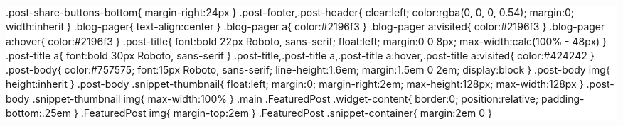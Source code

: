 .post-share-buttons-bottom{
margin-right:24px
}
.post-footer,.post-header{
clear:left;
color:rgba(0, 0, 0, 0.54);
margin:0;
width:inherit
}
.blog-pager{
text-align:center
}
.blog-pager a{
color:#2196f3
}
.blog-pager a:visited{
color:#2196f3
}
.blog-pager a:hover{
color:#2196f3
}
.post-title{
font:bold 22px Roboto, sans-serif;
float:left;
margin:0 0 8px;
max-width:calc(100% - 48px)
}
.post-title a{
font:bold 30px Roboto, sans-serif
}
.post-title,.post-title a,.post-title a:hover,.post-title a:visited{
color:#424242
}
.post-body{
color:#757575;
font:15px Roboto, sans-serif;
line-height:1.6em;
margin:1.5em 0 2em;
display:block
}
.post-body img{
height:inherit
}
.post-body .snippet-thumbnail{
float:left;
margin:0;
margin-right:2em;
max-height:128px;
max-width:128px
}
.post-body .snippet-thumbnail img{
max-width:100%
}
.main .FeaturedPost .widget-content{
border:0;
position:relative;
padding-bottom:.25em
}
.FeaturedPost img{
margin-top:2em
}
.FeaturedPost .snippet-container{
margin:2em 0
}